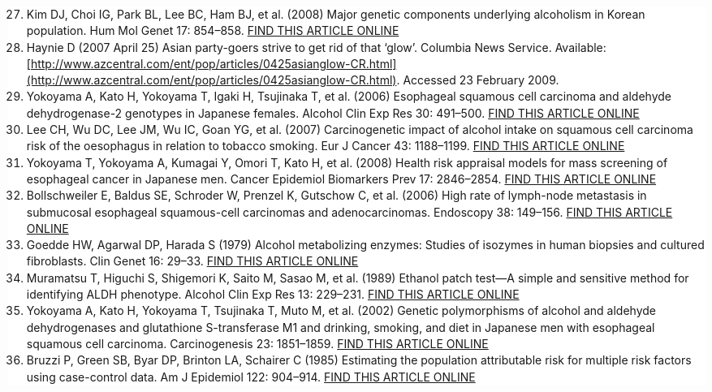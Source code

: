 27.  Kim DJ, Choi IG, Park BL, Lee BC, Ham BJ, et al. (2008) Major genetic components underlying alcoholism in Korean population. Hum Mol Genet 17: 854–858. [FIND THIS ARTICLE ONLINE](http://www.plosmedicine.org/article/findArticle.action?author=Kim&amp;title=Major%20genetic%20components%20underlying%20alcoholism%20in%20Korean%20population. "Major%20genetic%20components%20underlying%20alcoholism%20in%20Korean%20population.")
28.  Haynie D (2007 April 25) Asian party-goers strive to get rid of that ‘glow’. Columbia News Service. Available:[http://www.azcentral.com/ent/pop/articles/0425asianglow-CR.html](http://www.azcentral.com/ent/pop/articles/0425asianglow-CR.html). Accessed 23 February 2009.
29.  Yokoyama A, Kato H, Yokoyama T, Igaki H, Tsujinaka T, et al. (2006) Esophageal squamous cell carcinoma and aldehyde dehydrogenase-2 genotypes in Japanese females. Alcohol Clin Exp Res 30: 491–500. [FIND THIS ARTICLE ONLINE](http://www.plosmedicine.org/article/findArticle.action?author=Yokoyama&amp;title=Esophageal%20squamous%20cell%20carcinoma%20and%20aldehyde%20dehydrogenase-2%20genotypes%20in%20Japanese%20females. "Esophageal%20squamous%20cell%20carcinoma%20and%20aldehyde%20dehydrogenase-2%20genotypes%20in%20Japanese%20females.")
30.  Lee CH, Wu DC, Lee JM, Wu IC, Goan YG, et al. (2007) Carcinogenetic impact of alcohol intake on squamous cell carcinoma risk of the oesophagus in relation to tobacco smoking. Eur J Cancer 43: 1188–1199. [FIND THIS ARTICLE ONLINE](http://www.plosmedicine.org/article/findArticle.action?author=Lee&amp;title=Carcinogenetic%20impact%20of%20alcohol%20intake%20on%20squamous%20cell%20carcinoma%20risk%20of%20the%20oesophagus%20in%20relation%20to%20tobacco%20smoking. "Carcinogenetic%20impact%20of%20alcohol%20intake%20on%20squamous%20cell%20carcinoma%20risk%20of%20the%20oesophagus%20in%20relation%20to%20tobacco%20smoking.")
31.  Yokoyama T, Yokoyama A, Kumagai Y, Omori T, Kato H, et al. (2008) Health risk appraisal models for mass screening of esophageal cancer in Japanese men. Cancer Epidemiol Biomarkers Prev 17: 2846–2854. [FIND THIS ARTICLE ONLINE](http://www.plosmedicine.org/article/findArticle.action?author=Yokoyama&amp;title=Health%20risk%20appraisal%20models%20for%20mass%20screening%20of%20esophageal%20cancer%20in%20Japanese%20men. "Health%20risk%20appraisal%20models%20for%20mass%20screening%20of%20esophageal%20cancer%20in%20Japanese%20men.")
32.  Bollschweiler E, Baldus SE, Schroder W, Prenzel K, Gutschow C, et al. (2006) High rate of lymph-node metastasis in submucosal esophageal squamous-cell carcinomas and adenocarcinomas. Endoscopy 38: 149–156. [FIND THIS ARTICLE ONLINE](http://www.plosmedicine.org/article/findArticle.action?author=Bollschweiler&amp;title=High%20rate%20of%20lymph-node%20metastasis%20in%20submucosal%20esophageal%20squamous-cell%20carcinomas%20and%20adenocarcinomas. "High%20rate%20of%20lymph-node%20metastasis%20in%20submucosal%20esophageal%20squamous-cell%20carcinomas%20and%20adenocarcinomas.")
33.  Goedde HW, Agarwal DP, Harada S (1979) Alcohol metabolizing enzymes: Studies of isozymes in human biopsies and cultured fibroblasts. Clin Genet 16: 29–33. [FIND THIS ARTICLE ONLINE](http://www.plosmedicine.org/article/findArticle.action?author=Goedde&amp;title=Alcohol%20metabolizing%20enzymes:%20Studies%20of%20isozymes%20in%20human%20biopsies%20and%20cultured%20fibroblasts. "Alcohol%20metabolizing%20enzymes:%20Studies%20of%20isozymes%20in%20human%20biopsies%20and%20cultured%20fibroblasts.")
34.  Muramatsu T, Higuchi S, Shigemori K, Saito M, Sasao M, et al. (1989) Ethanol patch test—A simple and sensitive method for identifying ALDH phenotype. Alcohol Clin Exp Res 13: 229–231. [FIND THIS ARTICLE ONLINE](http://www.plosmedicine.org/article/findArticle.action?author=Muramatsu&amp;title=Ethanol%20patch%20test%E2%80%94A%20simple%20and%20sensitive%20method%20for%20identifying%20ALDH%20phenotype. "Ethanol%20patch%20test%E2%80%94A%20simple%20and%20sensitive%20method%20for%20identifying%20ALDH%20phenotype.")
35.  Yokoyama A, Kato H, Yokoyama T, Tsujinaka T, Muto M, et al. (2002) Genetic polymorphisms of alcohol and aldehyde dehydrogenases and glutathione S-transferase M1 and drinking, smoking, and diet in Japanese men with esophageal squamous cell carcinoma. Carcinogenesis 23: 1851–1859. [FIND THIS ARTICLE ONLINE](http://www.plosmedicine.org/article/findArticle.action?author=Yokoyama&amp;title=Genetic%20polymorphisms%20of%20alcohol%20and%20aldehyde%20dehydrogenases%20and%20glutathione%20S-transferase%20M1%20and%20drinking,%20smoking,%20and%20diet%20in%20Japanese%20men%20with%20esophageal%20squamous%20cell%20carcinoma. "Genetic%20polymorphisms%20of%20alcohol%20and%20aldehyde%20dehydrogenases%20and%20glutathione%20S-transferase%20M1%20and%20drinking,%20smoking,%20and%20diet%20in%20Japanese%20men%20with%20esophageal%20squamous%20cell%20carcinoma.")
36.  Bruzzi P, Green SB, Byar DP, Brinton LA, Schairer C (1985) Estimating the population attributable risk for multiple risk factors using case-control data. Am J Epidemiol 122: 904–914. [FIND THIS ARTICLE ONLINE](http://www.plosmedicine.org/article/findArticle.action?author=Bruzzi&amp;title=Estimating%20the%20population%20attributable%20risk%20for%20multiple%20risk%20factors%20using%20case-control%20data. "Estimating%20the%20population%20attributable%20risk%20for%20multiple%20risk%20factors%20using%20case-control%20data.")
&nbsp;
